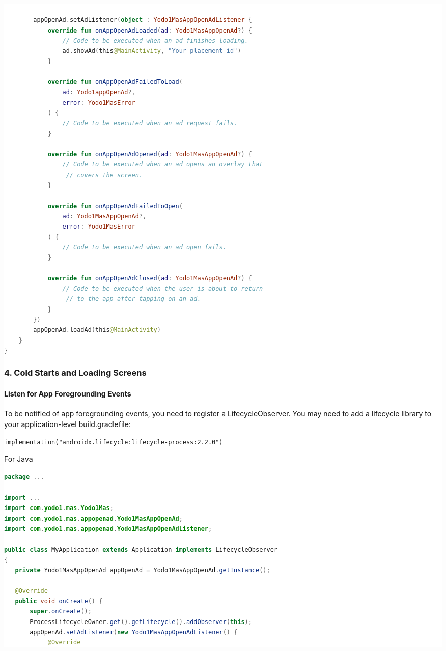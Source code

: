 ```kotlin

        appOpenAd.setAdListener(object : Yodo1MasAppOpenAdListener {
            override fun onAppOpenAdLoaded(ad: Yodo1MasAppOpenAd?) {
                // Code to be executed when an ad finishes loading.
                ad.showAd(this@MainActivity, "Your placement id")
            }

            override fun onAppOpenAdFailedToLoad(
                ad: Yodo1appOpenAd?,
                error: Yodo1MasError
            ) {
                // Code to be executed when an ad request fails.
            }

            override fun onAppOpenAdOpened(ad: Yodo1MasAppOpenAd?) {
                // Code to be executed when an ad opens an overlay that
		         // covers the screen.
            }

            override fun onAppOpenAdFailedToOpen(
                ad: Yodo1MasAppOpenAd?,
                error: Yodo1MasError
            ) {
                // Code to be executed when an ad open fails.
            }

            override fun onAppOpenAdClosed(ad: Yodo1MasAppOpenAd?) {
                // Code to be executed when the user is about to return
		         // to the app after tapping on an ad.
            }
        })
        appOpenAd.loadAd(this@MainActivity)
    }
}
```

### 4. Cold Starts and Loading Screens
#### Listen for App Foregrounding Events
To be notified of app foregrounding events, you need to register a LifecycleObserver. You may need to add a lifecycle library to your application-level build.gradlefile:
```
implementation("androidx.lifecycle:lifecycle-process:2.2.0")
```

For Java

```java
package ...

import ...
import com.yodo1.mas.Yodo1Mas;
import com.yodo1.mas.appopenad.Yodo1MasAppOpenAd;
import com.yodo1.mas.appopenad.Yodo1MasAppOpenAdListener;

public class MyApplication extends Application implements LifecycleObserver
{
   private Yodo1MasAppOpenAd appOpenAd = Yodo1MasAppOpenAd.getInstance();

   @Override
   public void onCreate() {
       super.onCreate();
       ProcessLifecycleOwner.get().getLifecycle().addObserver(this);
       appOpenAd.setAdListener(new Yodo1MasAppOpenAdListener() {
		    @Override
```